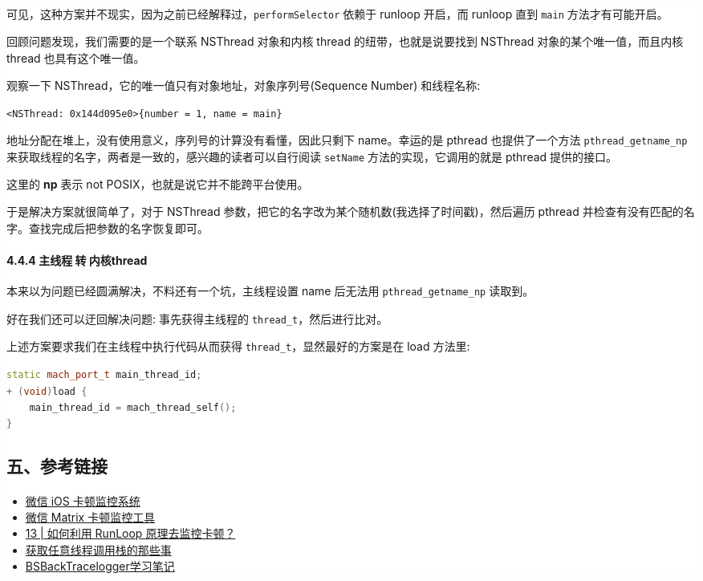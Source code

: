 可见，这种方案并不现实，因为之前已经解释过，`performSelector` 依赖于 runloop 开启，而 runloop 直到 `main` 方法才有可能开启。

回顾问题发现，我们需要的是一个联系 NSThread 对象和内核 thread 的纽带，也就是说要找到 NSThread 对象的某个唯一值，而且内核 thread 也具有这个唯一值。

观察一下 NSThread，它的唯一值只有对象地址，对象序列号(Sequence Number) 和线程名称:

```
<NSThread: 0x144d095e0>{number = 1, name = main}
```

地址分配在堆上，没有使用意义，序列号的计算没有看懂，因此只剩下 name。幸运的是 pthread 也提供了一个方法 `pthread_getname_np` 来获取线程的名字，两者是一致的，感兴趣的读者可以自行阅读 `setName` 方法的实现，它调用的就是 pthread 提供的接口。

这里的 **np** 表示 not POSIX，也就是说它并不能跨平台使用。

于是解决方案就很简单了，对于 NSThread 参数，把它的名字改为某个随机数(我选择了时间戳)，然后遍历 pthread 并检查有没有匹配的名字。查找完成后把参数的名字恢复即可。

#### 4.4.4 主线程 转 内核thread

本来以为问题已经圆满解决，不料还有一个坑，主线程设置 name 后无法用 `pthread_getname_np` 读取到。

好在我们还可以迂回解决问题: 事先获得主线程的 `thread_t`，然后进行比对。

上述方案要求我们在主线程中执行代码从而获得 `thread_t`，显然最好的方案是在 load 方法里:

```c++
static mach_port_t main_thread_id;
+ (void)load {
    main_thread_id = mach_thread_self();
}
```

## 五、参考链接

- [微信 iOS 卡顿监控系统](https://mp.weixin.qq.com/s?__biz=MzAwNDY1ODY2OQ==&mid=207890859&idx=1&sn=e98dd604cdb854e7a5808d2072c29162&scene=4)
- [微信 Matrix 卡顿监控工具](https://github.com/Tencent/matrix/wiki/Matrix-for-iOS-macOS-%E5%8D%A1%E9%A1%BF%E7%9B%91%E6%8E%A7%E5%8E%9F%E7%90%86) 
- [13 | 如何利用 RunLoop 原理去监控卡顿？](https://time.geekbang.org/column/article/89494)
- [获取任意线程调用栈的那些事](https://juejin.cn/post/6844903442754830343)
- [BSBackTracelogger学习笔记](https://juejin.cn/post/6910791727670362125)























